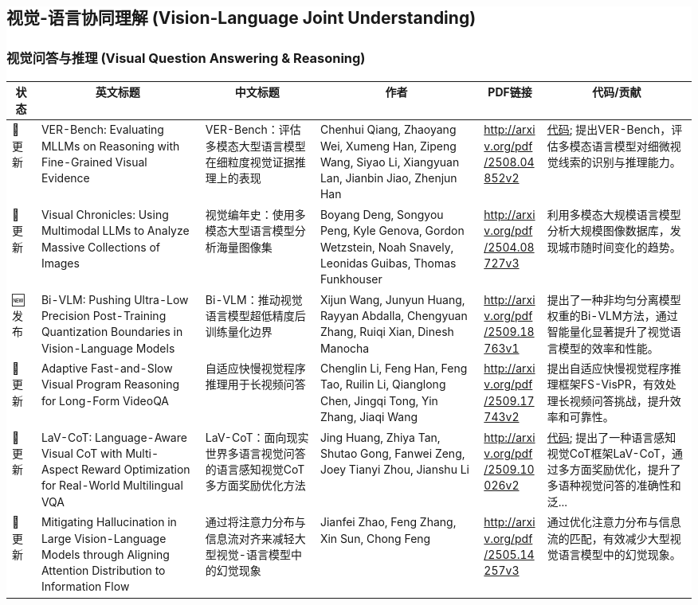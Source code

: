 
## 视觉-语言协同理解 (Vision-Language Joint Understanding)


### 视觉问答与推理 (Visual Question Answering & Reasoning)

|状态|英文标题|中文标题|作者|PDF链接|代码/贡献|
|---|---|---|---|---|---|
|📝 更新|VER-Bench: Evaluating MLLMs on Reasoning with Fine-Grained Visual Evidence|VER-Bench：评估多模态大型语言模型在细粒度视觉证据推理上的表现|Chenhui Qiang, Zhaoyang Wei, Xumeng Han, Zipeng Wang, Siyao Li, Xiangyuan Lan, Jianbin Jiao, Zhenjun Han|<http://arxiv.org/pdf/2508.04852v2>|[代码](https://github.com/verbta/ACMMM-25-Materials.); 提出VER-Bench，评估多模态语言模型对细微视觉线索的识别与推理能力。|
|📝 更新|Visual Chronicles: Using Multimodal LLMs to Analyze Massive Collections of Images|视觉编年史：使用多模态大型语言模型分析海量图像集|Boyang Deng, Songyou Peng, Kyle Genova, Gordon Wetzstein, Noah Snavely, Leonidas Guibas, Thomas Funkhouser|<http://arxiv.org/pdf/2504.08727v3>|利用多模态大规模语言模型分析大规模图像数据库，发现城市随时间变化的趋势。|
|🆕 发布|Bi-VLM: Pushing Ultra-Low Precision Post-Training Quantization Boundaries in Vision-Language Models|Bi-VLM：推动视觉语言模型超低精度后训练量化边界|Xijun Wang, Junyun Huang, Rayyan Abdalla, Chengyuan Zhang, Ruiqi Xian, Dinesh Manocha|<http://arxiv.org/pdf/2509.18763v1>|提出了一种非均匀分离模型权重的Bi-VLM方法，通过智能量化显著提升了视觉语言模型的效率和性能。|
|📝 更新|Adaptive Fast-and-Slow Visual Program Reasoning for Long-Form VideoQA|自适应快慢视觉程序推理用于长视频问答|Chenglin Li, Feng Han, Feng Tao, Ruilin Li, Qianglong Chen, Jingqi Tong, Yin Zhang, Jiaqi Wang|<http://arxiv.org/pdf/2509.17743v2>|提出自适应快慢视觉程序推理框架FS-VisPR，有效处理长视频问答挑战，提升效率和可靠性。|
|📝 更新|LaV-CoT: Language-Aware Visual CoT with Multi-Aspect Reward Optimization for Real-World Multilingual VQA|LaV-CoT：面向现实世界多语言视觉问答的语言感知视觉CoT多方面奖励优化方法|Jing Huang, Zhiya Tan, Shutao Gong, Fanwei Zeng, Joey Tianyi Zhou, Jianshu Li|<http://arxiv.org/pdf/2509.10026v2>|[代码](https://github.com/HJNVR/LaV-CoT); 提出了一种语言感知视觉CoT框架LaV-CoT，通过多方面奖励优化，提升了多语种视觉问答的准确性和泛...|
|📝 更新|Mitigating Hallucination in Large Vision-Language Models through Aligning Attention Distribution to Information Flow|通过将注意力分布与信息流对齐来减轻大型视觉-语言模型中的幻觉现象|Jianfei Zhao, Feng Zhang, Xin Sun, Chong Feng|<http://arxiv.org/pdf/2505.14257v3>|通过优化注意力分布与信息流的匹配，有效减少大型视觉语言模型中的幻觉现象。|
